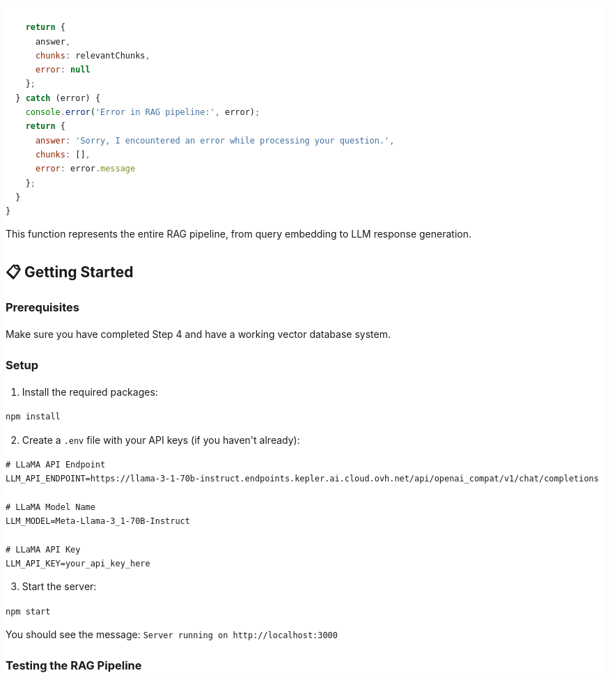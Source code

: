```javascript
    
    return {
      answer,
      chunks: relevantChunks,
      error: null
    };
  } catch (error) {
    console.error('Error in RAG pipeline:', error);
    return {
      answer: 'Sorry, I encountered an error while processing your question.',
      chunks: [],
      error: error.message
    };
  }
}
```

This function represents the entire RAG pipeline, from query embedding to LLM response generation.

## 📋 Getting Started

### Prerequisites

Make sure you have completed Step 4 and have a working vector database system.

### Setup

1. Install the required packages:
```bash
npm install
```

2. Create a `.env` file with your API keys (if you haven't already):
```
# LLaMA API Endpoint
LLM_API_ENDPOINT=https://llama-3-1-70b-instruct.endpoints.kepler.ai.cloud.ovh.net/api/openai_compat/v1/chat/completions

# LLaMA Model Name
LLM_MODEL=Meta-Llama-3_1-70B-Instruct

# LLaMA API Key
LLM_API_KEY=your_api_key_here
```

3. Start the server:
```bash
npm start
```

You should see the message: `Server running on http://localhost:3000`

### Testing the RAG Pipeline
